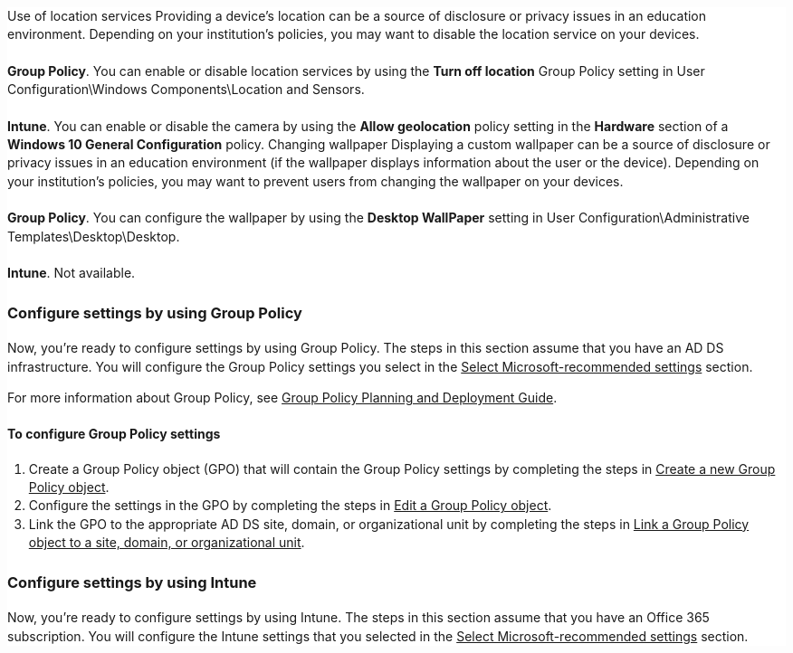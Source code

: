 <tr>
<td valign="top">Use of location services</td>
<td>Providing a device’s location can be a source of disclosure or privacy issues in an education environment. Depending on your institution’s policies, you may want to disable the location service on your devices.<br/><br/>
<strong>Group Policy</strong>. You can enable or disable location services by using the <strong>Turn off location</strong> Group Policy setting in User Configuration\Windows Components\Location and Sensors.<br/><br/>
<strong>Intune</strong>. You can enable or disable the camera by using the <strong>Allow geolocation</strong> policy setting in the <strong>Hardware</strong> section of a <strong>Windows 10 General Configuration</strong> policy.
</td>
</tr>

<tr>
<td valign="top">Changing wallpaper</td>
<td>Displaying a custom wallpaper can be a source of disclosure or privacy issues in an education environment (if the wallpaper displays information about the user or the device). Depending on your institution’s policies, you may want to prevent users from changing the wallpaper on your devices.<br/><br/>
<strong>Group Policy</strong>. You can configure the wallpaper by using the <strong>Desktop WallPaper</strong> setting in User Configuration\Administrative Templates\Desktop\Desktop.<br/><br/>
<strong>Intune</strong>. Not available.
</td>
</tr>

</tbody>
</table><p>

### Configure settings by using Group Policy

Now, you’re ready to configure settings by using Group Policy. The steps in this section assume that you have an AD DS infrastructure. You will configure the Group Policy settings you select in the [Select Microsoft-recommended settings](#select-microsoft-recommended-settings) section.

For more information about Group Policy, see [Group Policy Planning and Deployment Guide](https://technet.microsoft.com/library/cc754948.aspx).

#### To configure Group Policy settings

1. Create a Group Policy object (GPO) that will contain the Group Policy settings by completing the steps in [Create a new Group Policy object](https://technet.microsoft.com/library/cc738830.aspx).
2. Configure the settings in the GPO by completing the steps in [Edit a Group Policy object](https://technet.microsoft.com/library/cc739902.aspx).
3. Link the GPO to the appropriate AD DS site, domain, or organizational unit by completing the steps in [Link a Group Policy object to a site, domain, or organizational unit](https://technet.microsoft.com/library/cc738954(v=ws.10).aspx).

### Configure settings by using Intune

Now, you’re ready to configure settings by using Intune. The steps in this section assume that you have an Office 365 subscription. You will configure the Intune settings that you selected in the [Select Microsoft-recommended settings](#select-microsoft-recommended-settings) section.
